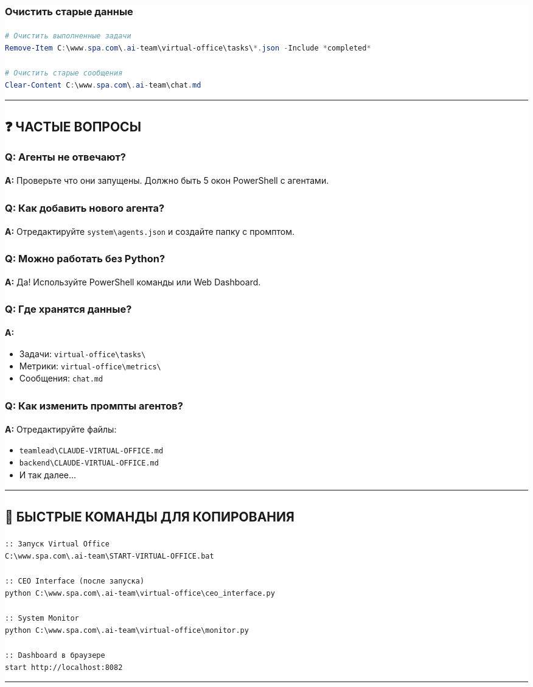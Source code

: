 ### Очистить старые данные
```powershell
# Очистить выполненные задачи
Remove-Item C:\www.spa.com\.ai-team\virtual-office\tasks\*.json -Include *completed*

# Очистить старые сообщения
Clear-Content C:\www.spa.com\.ai-team\chat.md
```

---

## ❓ ЧАСТЫЕ ВОПРОСЫ

### Q: Агенты не отвечают?
**A:** Проверьте что они запущены. Должно быть 5 окон PowerShell с агентами.

### Q: Как добавить нового агента?
**A:** Отредактируйте `system\agents.json` и создайте папку с промптом.

### Q: Можно работать без Python?
**A:** Да! Используйте PowerShell команды или Web Dashboard.

### Q: Где хранятся данные?
**A:**
- Задачи: `virtual-office\tasks\`
- Метрики: `virtual-office\metrics\`
- Сообщения: `chat.md`

### Q: Как изменить промпты агентов?
**A:** Отредактируйте файлы:
- `teamlead\CLAUDE-VIRTUAL-OFFICE.md`
- `backend\CLAUDE-VIRTUAL-OFFICE.md`
- И так далее...

---

## 🎯 БЫСТРЫЕ КОМАНДЫ ДЛЯ КОПИРОВАНИЯ

```batch
:: Запуск Virtual Office
C:\www.spa.com\.ai-team\START-VIRTUAL-OFFICE.bat

:: CEO Interface (после запуска)
python C:\www.spa.com\.ai-team\virtual-office\ceo_interface.py

:: System Monitor
python C:\www.spa.com\.ai-team\virtual-office\monitor.py

:: Dashboard в браузере
start http://localhost:8082
```

---